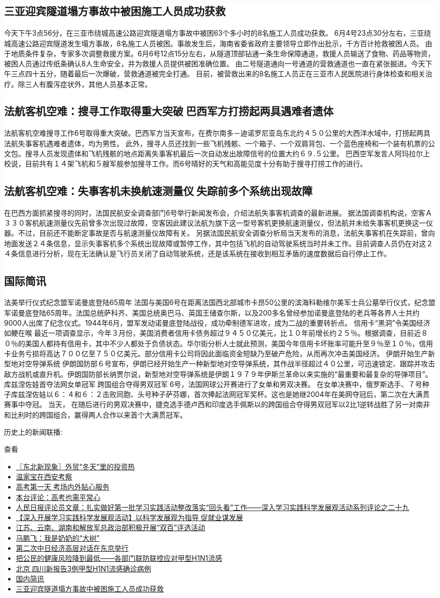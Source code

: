 
## 三亚迎宾隧道塌方事故中被困施工人员成功获救


今天下午3点56分，在三亚市绕城高速公路迎宾隧道塌方事故中被困63个多小时的8名施工人员成功获救。
6月4号23点30分左右，三亚绕城高速公路迎宾隧道发生塌方事故，8名施工人员被困。事故发生后，海南省委省政府主要领导立即作出批示，千方百计抢救被困人员。
由于地质条件复杂，专家多次调整救援方案。6月6号12点15分左右，从隧道顶部钻通一条生命保障通道，救援人员输送了食物、药品等物资，被困人员通过传纸条确认8人生命安全，并为救援人员提供被困准确位置。
由二号隧道通向一号通道的营救通道也一直在紧张掘进。今天下午三点四十五分，随着最后一次爆破，营救通道被完全打通。
目前，被营救出来的8名施工人员正在三亚市人民医院进行身体检查和相关治疗。除三人有腹泻症状外，其他人员基本正常。


## 法航客机空难：搜寻工作取得重大突破 巴西军方打捞起两具遇难者遗体


法航客机空难搜寻工作6号取得重大突破。巴西军方当天宣布，在费尔南多－迪诺罗尼亚岛东北约４５０公里的大西洋水域中，打捞起两具法航失事客机遇难者遗体，均为男性。
此外，搜寻人员还找到一些飞机残骸、一个箱子、一个双肩背包、一个蓝色座椅和一个装有机票的公文包。搜寻人员发现遗体和飞机残骸的地点距离失事客机最后一次自动发出故障信号的位置大约６９.５公里。
巴西空军发言人阿玛拉尔上校说，目前共有１４架飞机和５艘军舰参加搜寻工作。而6号晴好的天气和高能见度十分有助于搜寻打捞工作的进行。


## 法航客机空难：失事客机未换航速测量仪 失踪前多个系统出现故障


在巴西方面抓紧搜寻的同时，法国民航安全调查部门6号举行新闻发布会，介绍法航失事客机调查的最新进展。
据法国调查机构说，空客Ａ３３０客机航速测量仪先前曾多次出现过故障，空客因此建议法航为旗下这一型号客机更换航速测量仪，但法航并未给失事客机更换这一仪器。不过，目前还不能断定事故是否与航速测量仪故障有关。
另据法国民航安全调查分析局当天发布的消息，法航失事客机在失踪前，曾向地面发送２４条信息，显示失事客机多个系统出现故障或暂停工作，其中包括飞机的自动驾驶系统当时并未工作。目前调查人员仍在对这２４条信息进行分析，现在无法确认是飞行员关闭了自动驾驶系统，还是该系统在接收到相互矛盾的速度数据后自行停止工作。


## 国际简讯


法美举行仪式纪念盟军诺曼底登陆65周年
法国与美国6号在距离法国西北部城市卡昂50公里的滨海科勒维尔美军士兵公墓举行仪式，纪念盟军诺曼底登陆65周年。法国总统萨科齐、美国总统奥巴马、英国王储查尔斯，以及200多名曾经参加诺曼底登陆的老兵等各界人士共约9000人出席了纪念仪式。1944年6月，盟军发动诺曼底登陆战役，成功牵制德军进攻，成为二战的重要转折点。
信用卡“黑洞”令美国经济如鲠在喉
最近一项调查显示，今年３月份，美国消费者信用卡债务超过９４５０亿美元，比１０年前增长约２５％。根据调查，目前近８０％的美国人都持有信用卡，其中不少人都处于负债状态。华尔街分析人士就此预测，美国今年信用卡坏账率可能升至９％至１０％，信用卡业务亏损将高达７００亿至７５０亿美元。部分信用卡公司将因此面临资金短缺乃至破产危险，从而再次冲击美国经济。
伊朗开始生产新型地对空导弹系统
伊朗国防部６号宣布，伊朗已经开始生产一种新型地对空导弹系统，其作战半径超过４０公里，可迅速锁定、跟踪并攻击敌方战机或直升机。伊朗国防部长纳贾尔说，新型地对空导弹系统是伊朗１９７９年伊斯兰革命以来实施的“最重要和最复杂的导弹项目”。 
库兹涅佐娃首夺法网女单冠军 跨国组合夺得男双冠军
6号，法国网球公开赛进行了女单和男双决赛。
在女单决赛中，俄罗斯选手、７号种子库兹涅佐娃以６：４和６：２击败同胞、头号种子萨芬娜，首次捧起法网冠军奖杯。这也是她继2004年在美网夺冠后，第二次在大满贯赛事中夺冠。 
当天， 在随后进行的男双决赛中，捷克选手德卢西和印度选手佩斯以的跨国组合夺得男双冠军以2比1逆转战胜了另一对南非和比利时的跨国组合，赢得两人合作以来首个大满贯冠军。






历史上的新闻联播:

 查看
 

* [〖东北新现象〗外贸“冬天”里的投资热](#〖东北新现象〗外贸“冬天”里的投资热)
* [温家宝在西安考察](#温家宝在西安考察)
* [高考第一天 考场内外贴心服务](#高考第一天-考场内外贴心服务)
* [本台评论：高考也需平常心](#本台评论：高考也需平常心)
* [人民日报评论员文章：扎实做好第一批学习实践活动整改落实“回头看”工作——深入学习实践科学发展观活动系列评论之二十九](#人民日报评论员文章：扎实做好第一批学习实践活动整改落实“回头看”工作——深入学习实践科学发展观活动系列评论之二十九)
* [【深入开展学习实践科学发展观活动】以科学发展观为指导 促就业谋发展](#【深入开展学习实践科学发展观活动】以科学发展观为指导-促就业谋发展)
* [江苏、云南、湖南和解放军总政治部积极开展“双百”评选活动](#江苏、云南、湖南和解放军总政治部积极开展“双百”评选活动)
* [马鹏飞：我是奶奶的“大树”](#马鹏飞：我是奶奶的“大树”)
* [第二次中日经济高层对话在东京举行](#第二次中日经济高层对话在东京举行)
* [把公民的健康风险降到最低——各部门联防联控应对甲型H1N1流感](#把公民的健康风险降到最低——各部门联防联控应对甲型h1n1流感)
* [北京 四川新报告3例甲型H1N1流感确诊病例](#北京-四川新报告3例甲型h1n1流感确诊病例)
* [国内简讯](#国内简讯)
* [三亚迎宾隧道塌方事故中被困施工人员成功获救](#三亚迎宾隧道塌方事故中被困施工人员成功获救)